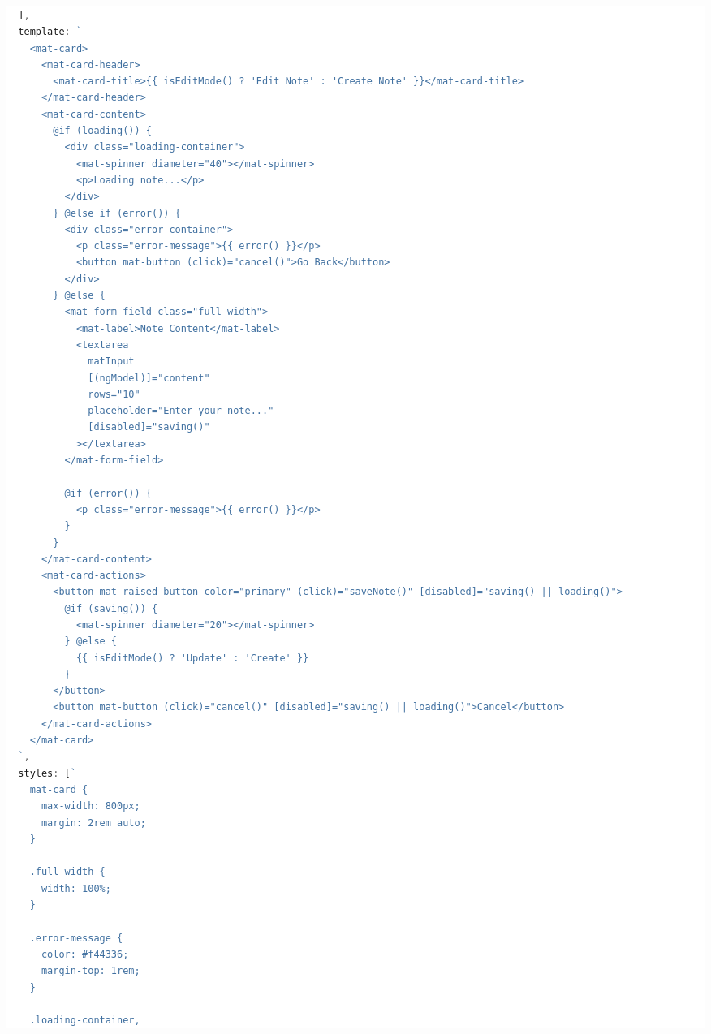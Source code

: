 ```typescript
  ],
  template: `
    <mat-card>
      <mat-card-header>
        <mat-card-title>{{ isEditMode() ? 'Edit Note' : 'Create Note' }}</mat-card-title>
      </mat-card-header>
      <mat-card-content>
        @if (loading()) {
          <div class="loading-container">
            <mat-spinner diameter="40"></mat-spinner>
            <p>Loading note...</p>
          </div>
        } @else if (error()) {
          <div class="error-container">
            <p class="error-message">{{ error() }}</p>
            <button mat-button (click)="cancel()">Go Back</button>
          </div>
        } @else {
          <mat-form-field class="full-width">
            <mat-label>Note Content</mat-label>
            <textarea
              matInput
              [(ngModel)]="content"
              rows="10"
              placeholder="Enter your note..."
              [disabled]="saving()"
            ></textarea>
          </mat-form-field>

          @if (error()) {
            <p class="error-message">{{ error() }}</p>
          }
        }
      </mat-card-content>
      <mat-card-actions>
        <button mat-raised-button color="primary" (click)="saveNote()" [disabled]="saving() || loading()">
          @if (saving()) {
            <mat-spinner diameter="20"></mat-spinner>
          } @else {
            {{ isEditMode() ? 'Update' : 'Create' }}
          }
        </button>
        <button mat-button (click)="cancel()" [disabled]="saving() || loading()">Cancel</button>
      </mat-card-actions>
    </mat-card>
  `,
  styles: [`
    mat-card {
      max-width: 800px;
      margin: 2rem auto;
    }

    .full-width {
      width: 100%;
    }

    .error-message {
      color: #f44336;
      margin-top: 1rem;
    }

    .loading-container,
```